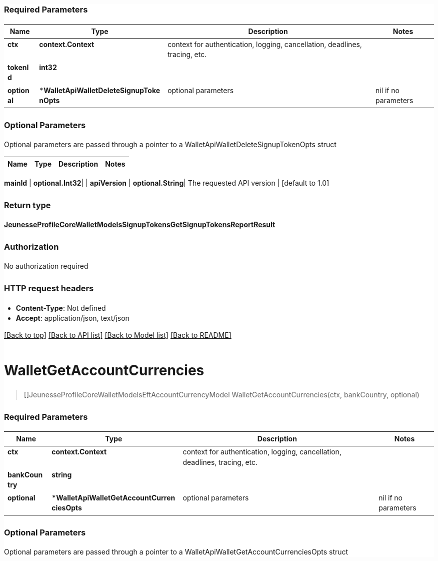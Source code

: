 
### Required Parameters

Name | Type | Description  | Notes
------------- | ------------- | ------------- | -------------
 **ctx** | **context.Context** | context for authentication, logging, cancellation, deadlines, tracing, etc.
  **tokenId** | **int32**|  | 
 **optional** | ***WalletApiWalletDeleteSignupTokenOpts** | optional parameters | nil if no parameters

### Optional Parameters
Optional parameters are passed through a pointer to a WalletApiWalletDeleteSignupTokenOpts struct

Name | Type | Description  | Notes
------------- | ------------- | ------------- | -------------

 **mainId** | **optional.Int32**|  | 
 **apiVersion** | **optional.String**| The requested API version | [default to 1.0]

### Return type

[**JeunesseProfileCoreWalletModelsSignupTokensGetSignupTokensReportResult**](Jeunesse.Profile.Core.Wallet.Models.SignupTokens.GetSignupTokensReportResult.md)

### Authorization

No authorization required

### HTTP request headers

 - **Content-Type**: Not defined
 - **Accept**: application/json, text/json

[[Back to top]](#) [[Back to API list]](../README.md#documentation-for-api-endpoints) [[Back to Model list]](../README.md#documentation-for-models) [[Back to README]](../README.md)

# **WalletGetAccountCurrencies**
> []JeunesseProfileCoreWalletModelsEftAccountCurrencyModel WalletGetAccountCurrencies(ctx, bankCountry, optional)


### Required Parameters

Name | Type | Description  | Notes
------------- | ------------- | ------------- | -------------
 **ctx** | **context.Context** | context for authentication, logging, cancellation, deadlines, tracing, etc.
  **bankCountry** | **string**|  | 
 **optional** | ***WalletApiWalletGetAccountCurrenciesOpts** | optional parameters | nil if no parameters

### Optional Parameters
Optional parameters are passed through a pointer to a WalletApiWalletGetAccountCurrenciesOpts struct
